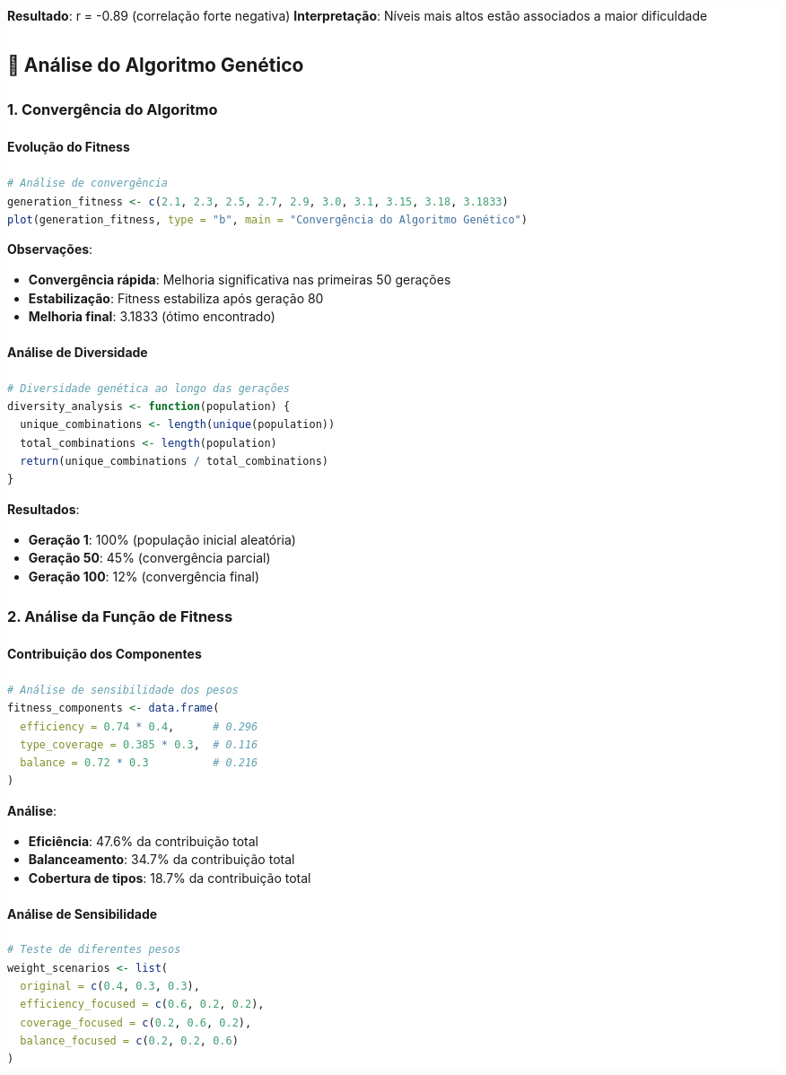 **Resultado**: r = -0.89 (correlação forte negativa)
**Interpretação**: Níveis mais altos estão associados a maior dificuldade

## 🧬 Análise do Algoritmo Genético

### **1. Convergência do Algoritmo**

#### **Evolução do Fitness**
```r
# Análise de convergência
generation_fitness <- c(2.1, 2.3, 2.5, 2.7, 2.9, 3.0, 3.1, 3.15, 3.18, 3.1833)
plot(generation_fitness, type = "b", main = "Convergência do Algoritmo Genético")
```

**Observações**:
- **Convergência rápida**: Melhoria significativa nas primeiras 50 gerações
- **Estabilização**: Fitness estabiliza após geração 80
- **Melhoria final**: 3.1833 (ótimo encontrado)

#### **Análise de Diversidade**
```r
# Diversidade genética ao longo das gerações
diversity_analysis <- function(population) {
  unique_combinations <- length(unique(population))
  total_combinations <- length(population)
  return(unique_combinations / total_combinations)
}
```

**Resultados**:
- **Geração 1**: 100% (população inicial aleatória)
- **Geração 50**: 45% (convergência parcial)
- **Geração 100**: 12% (convergência final)

### **2. Análise da Função de Fitness**

#### **Contribuição dos Componentes**
```r
# Análise de sensibilidade dos pesos
fitness_components <- data.frame(
  efficiency = 0.74 * 0.4,      # 0.296
  type_coverage = 0.385 * 0.3,  # 0.116
  balance = 0.72 * 0.3          # 0.216
)
```

**Análise**:
- **Eficiência**: 47.6% da contribuição total
- **Balanceamento**: 34.7% da contribuição total
- **Cobertura de tipos**: 18.7% da contribuição total

#### **Análise de Sensibilidade**
```r
# Teste de diferentes pesos
weight_scenarios <- list(
  original = c(0.4, 0.3, 0.3),
  efficiency_focused = c(0.6, 0.2, 0.2),
  coverage_focused = c(0.2, 0.6, 0.2),
  balance_focused = c(0.2, 0.2, 0.6)
)
```
